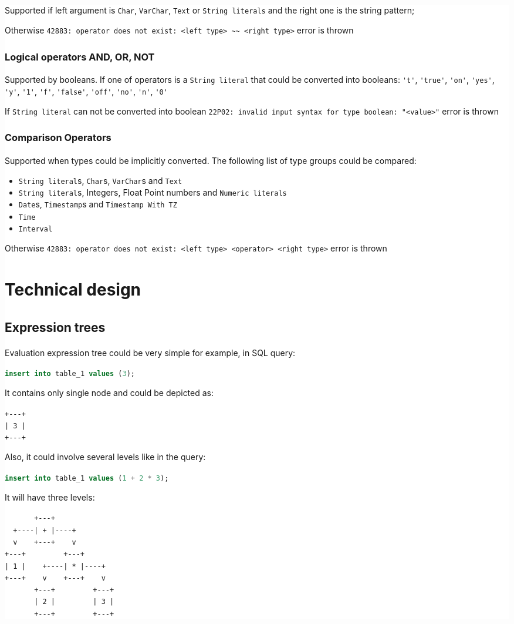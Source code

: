 Supported if left argument is `Char`, `VarChar`, `Text` or `String literals` and the right one is the string pattern;

Otherwise `42883: operator does not exist: <left type> ~~ <right type>` error is thrown

### Logical operators AND, OR, NOT

Supported by booleans. If one of operators is a `String literal` that could be converted into booleans: 
`'t'`, `'true'`, `'on'`, `'yes'`, `'y'`, `'1'`, `'f'`, `'false'`, `'off'`, `'no'`, `'n'`, `'0'`

If `String literal` can not be converted into boolean `22P02: invalid input syntax for type boolean: "<value>"` error 
is thrown

### Comparison Operators

Supported when types could be implicitly converted. The following list of type groups could be compared:
* `String literal`s, `Char`s, `VarChar`s and `Text`
* `String literal`s, Integers, Float Point numbers and `Numeric literals`
* `Date`s, `Timestamp`s and `Timestamp With TZ`
* `Time`
* `Interval`

Otherwise `42883: operator does not exist: <left type> <operator> <right type>` error is thrown



# Technical design

## Expression trees

Evaluation expression tree could be very simple for example, in SQL query:

```sql
insert into table_1 values (3);
```

It contains only single node and could be depicted as:

```text
+---+
| 3 |
+---+
```

Also, it could involve several levels like in the query:

```sql
insert into table_1 values (1 + 2 * 3);
```

It will have three levels:

```text
       +---+              
  +----| + |----+         
  v    +---+    v         
+---+         +---+       
| 1 |    +----| * |----+  
+---+    v    +---+    v  
       +---+         +---+
       | 2 |         | 3 |
       +---+         +---+
```
